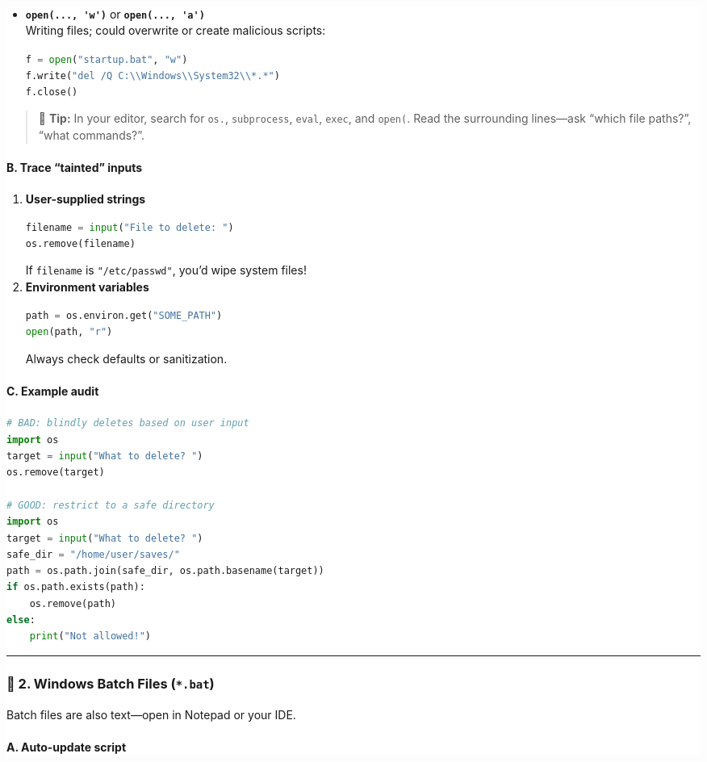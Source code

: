   ```python
  ```
- **`open(..., 'w')`** or **`open(..., 'a')`**  
  Writing files; could overwrite or create malicious scripts:
  ```python
  f = open("startup.bat", "w")
  f.write("del /Q C:\\Windows\\System32\\*.*")
  f.close()
  ```

> 🔎 **Tip:** In your editor, search for `os.`, `subprocess`, `eval`, `exec`, and `open(`. Read the surrounding lines—ask “which file paths?”, “what commands?”.

#### B. Trace “tainted” inputs

1. **User-supplied strings**  
   ```python
   filename = input("File to delete: ")
   os.remove(filename)
   ```
   If `filename` is `"/etc/passwd"`, you’d wipe system files!
2. **Environment variables**  
   ```python
   path = os.environ.get("SOME_PATH")
   open(path, "r")
   ```
   Always check defaults or sanitization.

#### C. Example audit

```python
# BAD: blindly deletes based on user input
import os
target = input("What to delete? ")
os.remove(target)

# GOOD: restrict to a safe directory
import os
target = input("What to delete? ")
safe_dir = "/home/user/saves/"
path = os.path.join(safe_dir, os.path.basename(target))
if os.path.exists(path):
    os.remove(path)
else:
    print("Not allowed!")
```

---

### 🧱 2. Windows Batch Files (`*.bat`)

Batch files are also text—open in Notepad or your IDE.

#### A. Auto-update script
